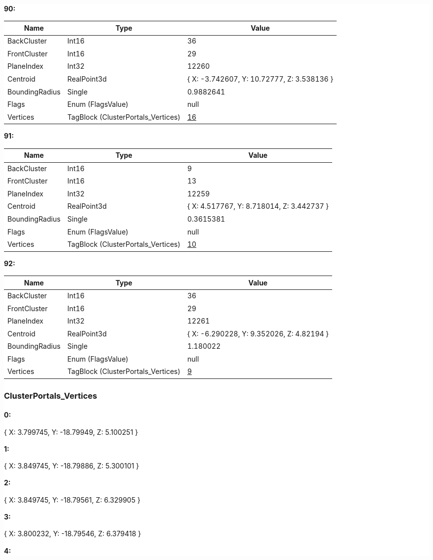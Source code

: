 
**90:**

Name	| Type	| Value
---	|---	|---	|
BackCluster	|Int16	|36
FrontCluster	|Int16	|29
PlaneIndex	|Int32	|12260
Centroid	|RealPoint3d	|{ X: -3.742607, Y: 10.72777, Z: 3.538136 }
BoundingRadius	|Single	|0.9882641
Flags	|Enum (FlagsValue)	|null
Vertices	|TagBlock (ClusterPortals_Vertices)	|[16](#clusterportals_vertices)


**91:**

Name	| Type	| Value
---	|---	|---	|
BackCluster	|Int16	|9
FrontCluster	|Int16	|13
PlaneIndex	|Int32	|12259
Centroid	|RealPoint3d	|{ X: 4.517767, Y: 8.718014, Z: 3.442737 }
BoundingRadius	|Single	|0.3615381
Flags	|Enum (FlagsValue)	|null
Vertices	|TagBlock (ClusterPortals_Vertices)	|[10](#clusterportals_vertices)


**92:**

Name	| Type	| Value
---	|---	|---	|
BackCluster	|Int16	|36
FrontCluster	|Int16	|29
PlaneIndex	|Int32	|12261
Centroid	|RealPoint3d	|{ X: -6.290228, Y: 9.352026, Z: 4.82194 }
BoundingRadius	|Single	|1.180022
Flags	|Enum (FlagsValue)	|null
Vertices	|TagBlock (ClusterPortals_Vertices)	|[9](#clusterportals_vertices)


### ClusterPortals_Vertices

**0:**

{ X: 3.799745, Y: -18.79949, Z: 5.100251 }

**1:**

{ X: 3.849745, Y: -18.79886, Z: 5.300101 }

**2:**

{ X: 3.849745, Y: -18.79561, Z: 6.329905 }

**3:**

{ X: 3.800232, Y: -18.79546, Z: 6.379418 }

**4:**

